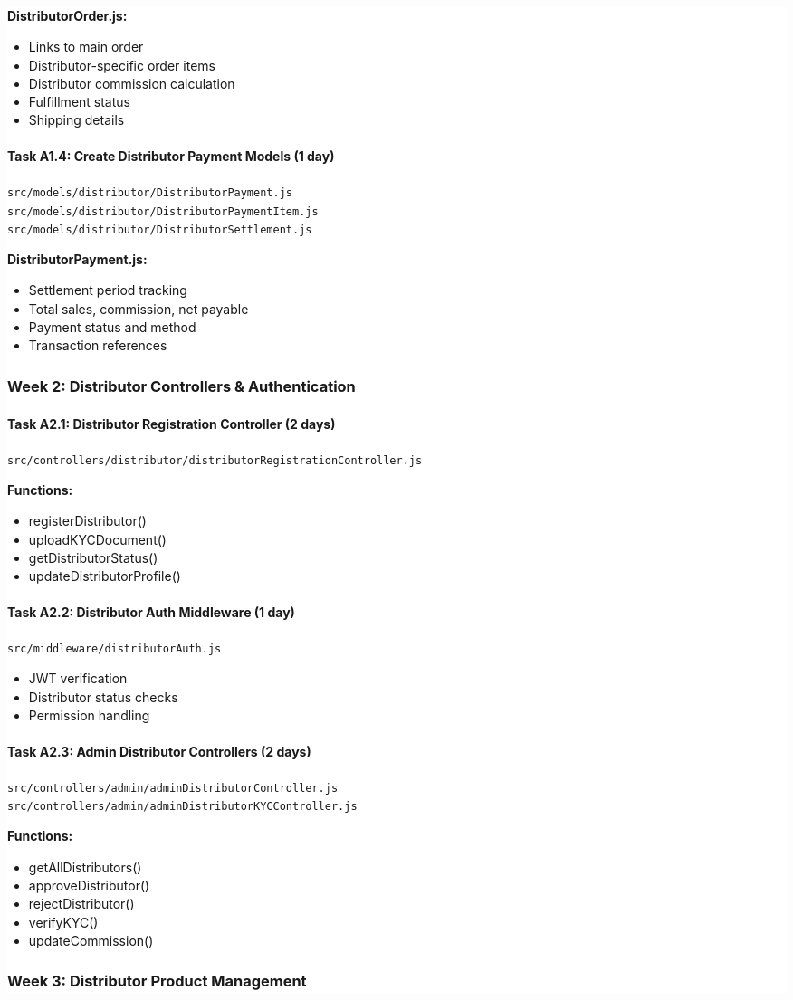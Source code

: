 **DistributorOrder.js:**
- Links to main order
- Distributor-specific order items
- Distributor commission calculation
- Fulfillment status
- Shipping details

#### Task A1.4: Create Distributor Payment Models (1 day)
```
src/models/distributor/DistributorPayment.js
src/models/distributor/DistributorPaymentItem.js
src/models/distributor/DistributorSettlement.js
```

**DistributorPayment.js:**
- Settlement period tracking
- Total sales, commission, net payable
- Payment status and method
- Transaction references

### **Week 2: Distributor Controllers & Authentication**

#### Task A2.1: Distributor Registration Controller (2 days)
```
src/controllers/distributor/distributorRegistrationController.js
```
**Functions:**
- registerDistributor()
- uploadKYCDocument()
- getDistributorStatus()
- updateDistributorProfile()

#### Task A2.2: Distributor Auth Middleware (1 day)
```
src/middleware/distributorAuth.js
```
- JWT verification
- Distributor status checks
- Permission handling

#### Task A2.3: Admin Distributor Controllers (2 days)
```
src/controllers/admin/adminDistributorController.js
src/controllers/admin/adminDistributorKYCController.js
```
**Functions:**
- getAllDistributors()
- approveDistributor()
- rejectDistributor()
- verifyKYC()
- updateCommission()

### **Week 3: Distributor Product Management**
